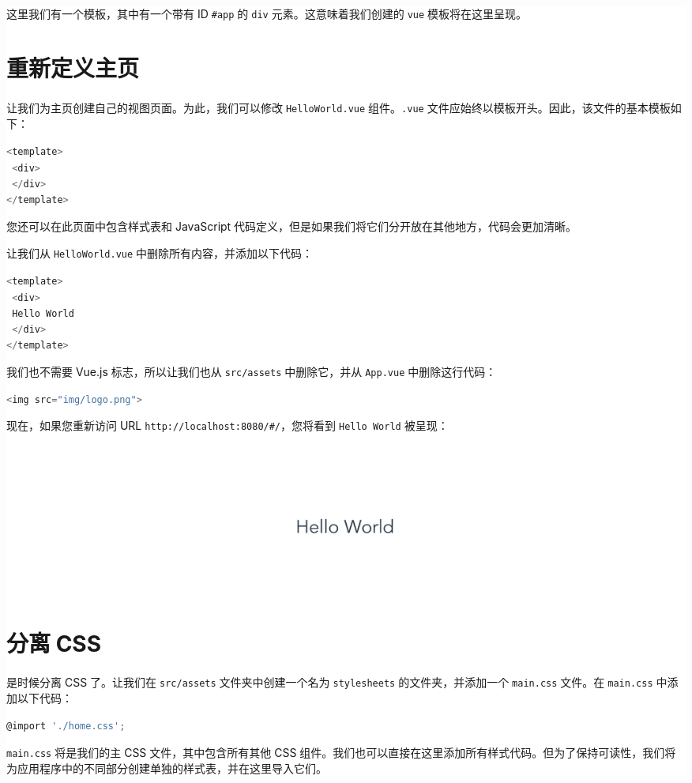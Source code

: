 这里我们有一个模板，其中有一个带有 ID `#app` 的 `div` 元素。这意味着我们创建的 `vue` 模板将在这里呈现。

# 重新定义主页

让我们为主页创建自己的视图页面。为此，我们可以修改 `HelloWorld.vue` 组件。`.vue` 文件应始终以模板开头。因此，该文件的基本模板如下：

```js
<template>
 <div>
 </div>
</template>
```

您还可以在此页面中包含样式表和 JavaScript 代码定义，但是如果我们将它们分开放在其他地方，代码会更加清晰。

让我们从 `HelloWorld.vue` 中删除所有内容，并添加以下代码：

```js
<template>
 <div>
 Hello World
 </div>
</template>
```

我们也不需要 Vue.js 标志，所以让我们也从 `src/assets` 中删除它，并从 `App.vue` 中删除这行代码：

```js
<img src="img/logo.png">
```

现在，如果您重新访问 URL `http://localhost:8080/#/`，您将看到 `Hello World` 被呈现：

![](img/b3ba6aec-edc9-4c60-ad26-712c12a42a34.png)

# 分离 CSS

是时候分离 CSS 了。让我们在 `src/assets` 文件夹中创建一个名为 `stylesheets` 的文件夹，并添加一个 `main.css` 文件。在 `main.css` 中添加以下代码：

```js
@import './home.css';
```

`main.css` 将是我们的主 CSS 文件，其中包含所有其他 CSS 组件。我们也可以直接在这里添加所有样式代码。但为了保持可读性，我们将为应用程序中的不同部分创建单独的样式表，并在这里导入它们。

